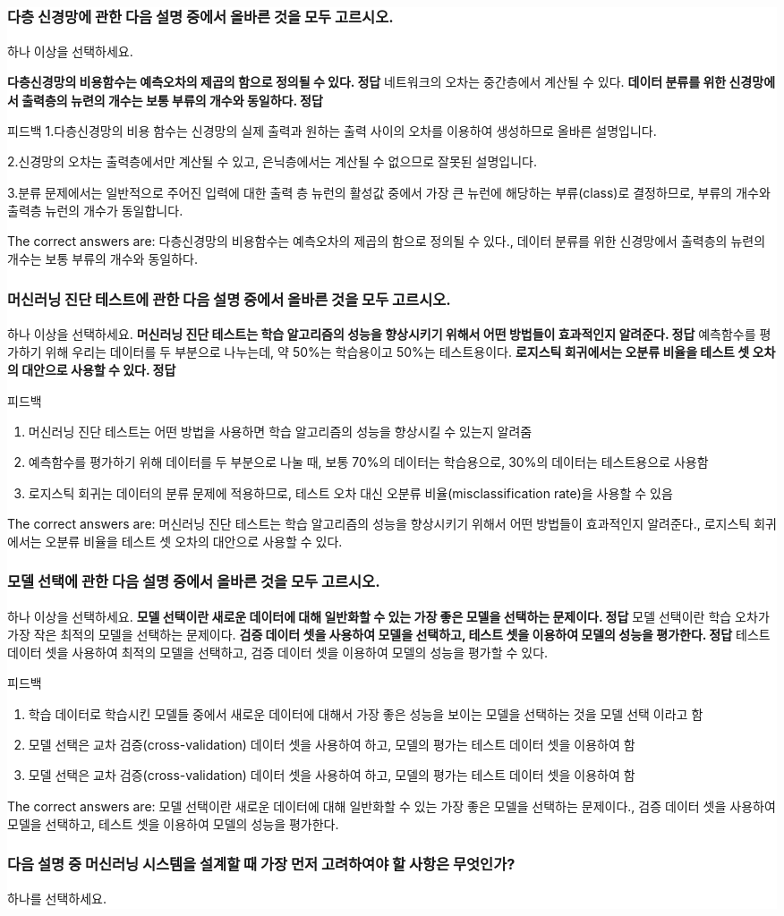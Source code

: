 ### 다층 신경망에 관한 다음 설명 중에서 올바른 것을 모두 고르시오.

하나 이상을 선택하세요.

**다층신경망의 비용함수는 예측오차의 제곱의 함으로 정의될 수 있다. 정답**
네트워크의 오차는 중간층에서 계산될 수 있다.
**데이터 분류를 위한 신경망에서 출력층의 뉴련의 개수는 보통 부류의 개수와 동일하다. 정답**

피드백
1.다층신경망의 비용 함수는 신경망의 실제 출력과 원하는 출력 사이의 오차를 이용하여 생성하므로 올바른 설명입니다.

2.신경망의 오차는 출력층에서만 계산될 수 있고, 은닉층에서는 계산될 수 없으므로 잘못된 설명입니다.

3.분류 문제에서는 일반적으로 주어진 입력에 대한 출력 층 뉴런의 활성값 중에서 가장 큰 뉴런에 해당하는 부류(class)로 결정하므로, 부류의 개수와 출력층 뉴런의 개수가 동일합니다.

The correct answers are: 다층신경망의 비용함수는 예측오차의 제곱의 함으로 정의될 수 있다., 데이터 분류를 위한 신경망에서 출력층의 뉴련의 개수는 보통 부류의 개수와 동일하다.

### 머신러닝 진단 테스트에 관한 다음 설명 중에서 올바른 것을 모두 고르시오.

하나 이상을 선택하세요.
**머신러닝 진단 테스트는 학습 알고리즘의 성능을 향상시키기 위해서 어떤 방법들이 효과적인지 알려준다. 정답**
예측함수를 평가하기 위해 우리는 데이터를 두 부분으로 나누는데, 약 50%는 학습용이고 50%는 테스트용이다.
**로지스틱 회귀에서는 오분류 비율을 테스트 셋 오차의 대안으로 사용할 수 있다. 정답**

피드백
1. 머신러닝 진단 테스트는 어떤 방법을 사용하면 학습 알고리즘의 성능을 향상시킬 수 있는지 알려줌

2. 예측함수를 평가하기 위해 데이터를 두 부분으로 나눌 때, 보통 70%의 데이터는 학습용으로, 30%의 데이터는 테스트용으로 사용함

3. 로지스틱 회귀는 데이터의 분류 문제에 적용하므로, 테스트 오차 대신 오분류 비율(misclassification rate)을 사용할 수 있음

The correct answers are: 머신러닝 진단 테스트는 학습 알고리즘의 성능을 향상시키기 위해서 어떤 방법들이 효과적인지 알려준다., 로지스틱 회귀에서는 오분류 비율을 테스트 셋 오차의 대안으로 사용할 수 있다.

### 모델 선택에 관한 다음 설명 중에서 올바른 것을 모두 고르시오.

하나 이상을 선택하세요.
**모델 선택이란 새로운 데이터에 대해 일반화할 수 있는 가장 좋은 모델을 선택하는 문제이다. 정답**
모델 선택이란 학습 오차가 가장 작은 최적의 모델을 선택하는 문제이다.
**검증 데이터 셋을 사용하여 모델을 선택하고, 테스트 셋을 이용하여 모델의 성능을 평가한다. 정답**
테스트 데이터 셋을 사용하여 최적의 모델을 선택하고, 검증 데이터 셋을 이용하여 모델의 성능을 평가할 수 있다.

피드백
1. 학습 데이터로 학습시킨 모델들 중에서 새로운 데이터에 대해서 가장 좋은 성능을 보이는 모델을 선택하는 것을 모델 선택 이라고 함

2. 모델 선택은 교차 검증(cross-validation) 데이터 셋을 사용하여 하고, 모델의 평가는 테스트 데이터 셋을 이용하여 함

3. 모델 선택은 교차 검증(cross-validation) 데이터 셋을 사용하여 하고, 모델의 평가는 테스트 데이터 셋을 이용하여 함

The correct answers are: 모델 선택이란 새로운 데이터에 대해 일반화할 수 있는 가장 좋은 모델을 선택하는 문제이다., 검증 데이터 셋을 사용하여 모델을 선택하고, 테스트 셋을 이용하여 모델의 성능을 평가한다.

### 다음 설명 중 머신러닝 시스템을 설계할 때 가장 먼저 고려하여야 할 사항은 무엇인가?

하나를 선택하세요.
